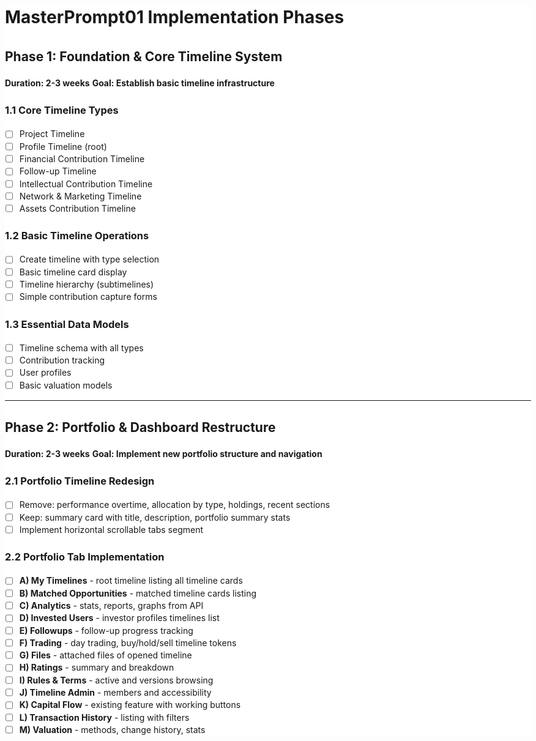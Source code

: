 # MasterPrompt01 Implementation Phases

## Phase 1: Foundation & Core Timeline System
**Duration: 2-3 weeks**
**Goal: Establish basic timeline infrastructure**

### 1.1 Core Timeline Types
- [ ] Project Timeline
- [ ] Profile Timeline (root)
- [ ] Financial Contribution Timeline
- [ ] Follow-up Timeline
- [ ] Intellectual Contribution Timeline
- [ ] Network & Marketing Timeline
- [ ] Assets Contribution Timeline

### 1.2 Basic Timeline Operations
- [ ] Create timeline with type selection
- [ ] Basic timeline card display
- [ ] Timeline hierarchy (subtimelines)
- [ ] Simple contribution capture forms

### 1.3 Essential Data Models
- [ ] Timeline schema with all types
- [ ] Contribution tracking
- [ ] User profiles
- [ ] Basic valuation models

---

## Phase 2: Portfolio & Dashboard Restructure
**Duration: 2-3 weeks**
**Goal: Implement new portfolio structure and navigation**

### 2.1 Portfolio Timeline Redesign
- [ ] Remove: performance overtime, allocation by type, holdings, recent sections
- [ ] Keep: summary card with title, description, portfolio summary stats
- [ ] Implement horizontal scrollable tabs segment

### 2.2 Portfolio Tab Implementation
- [ ] **A) My Timelines** - root timeline listing all timeline cards
- [ ] **B) Matched Opportunities** - matched timeline cards listing
- [ ] **C) Analytics** - stats, reports, graphs from API
- [ ] **D) Invested Users** - investor profiles timelines list
- [ ] **E) Followups** - follow-up progress tracking
- [ ] **F) Trading** - day trading, buy/hold/sell timeline tokens
- [ ] **G) Files** - attached files of opened timeline
- [ ] **H) Ratings** - summary and breakdown
- [ ] **I) Rules & Terms** - active and versions browsing
- [ ] **J) Timeline Admin** - members and accessibility
- [ ] **K) Capital Flow** - existing feature with working buttons
- [ ] **L) Transaction History** - listing with filters
- [ ] **M) Valuation** - methods, change history, stats
